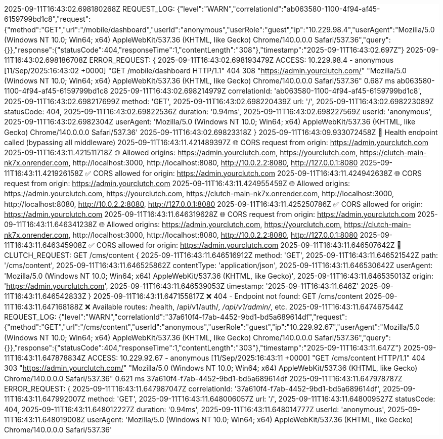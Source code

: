2025-09-11T16:43:02.698180268Z REQUEST_LOG: {"level":"WARN","correlationId":"ab063580-1100-4f94-af45-6159799bd1c8","request":{"method":"GET","url":"/mobile/dashboard","userId":"anonymous","userRole":"guest","ip":"10.229.98.4","userAgent":"Mozilla/5.0 (Windows NT 10.0; Win64; x64) AppleWebKit/537.36 (KHTML, like Gecko) Chrome/140.0.0.0 Safari/537.36","query":{}},"response":{"statusCode":404,"responseTime":1,"contentLength":"308"},"timestamp":"2025-09-11T16:43:02.697Z"}
2025-09-11T16:43:02.698186708Z ERROR_REQUEST: {
2025-09-11T16:43:02.698193479Z ACCESS: 10.229.98.4 - anonymous [11/Sep/2025:16:43:02 +0000] "GET /mobile/dashboard HTTP/1.1" 404 308 "https://admin.yourclutch.com/" "Mozilla/5.0 (Windows NT 10.0; Win64; x64) AppleWebKit/537.36 (KHTML, like Gecko) Chrome/140.0.0.0 Safari/537.36" 0.687 ms ab063580-1100-4f94-af45-6159799bd1c8
2025-09-11T16:43:02.698214979Z   correlationId: 'ab063580-1100-4f94-af45-6159799bd1c8',
2025-09-11T16:43:02.698217699Z   method: 'GET',
2025-09-11T16:43:02.698220439Z   url: '/',
2025-09-11T16:43:02.698223089Z   statusCode: 404,
2025-09-11T16:43:02.69822536Z   duration: '0.94ms',
2025-09-11T16:43:02.698227569Z   userId: 'anonymous',
2025-09-11T16:43:02.6982304Z   userAgent: 'Mozilla/5.0 (Windows NT 10.0; Win64; x64) AppleWebKit/537.36 (KHTML, like Gecko) Chrome/140.0.0.0 Safari/537.36'
2025-09-11T16:43:02.69823318Z }
2025-09-11T16:43:09.933072458Z 🏥 Health endpoint called (bypassing all middleware)
2025-09-11T16:43:11.421489397Z 🌐 CORS request from origin: https://admin.yourclutch.com
2025-09-11T16:43:11.421511718Z 🌐 Allowed origins: https://admin.yourclutch.com, https://yourclutch.com, https://clutch-main-nk7x.onrender.com, http://localhost:3000, http://localhost:8080, http://10.0.2.2:8080, http://127.0.0.1:8080
2025-09-11T16:43:11.421926158Z ✅ CORS allowed for origin: https://admin.yourclutch.com
2025-09-11T16:43:11.424942638Z 🌐 CORS request from origin: https://admin.yourclutch.com
2025-09-11T16:43:11.424955459Z 🌐 Allowed origins: https://admin.yourclutch.com, https://yourclutch.com, https://clutch-main-nk7x.onrender.com, http://localhost:3000, http://localhost:8080, http://10.0.2.2:8080, http://127.0.0.1:8080
2025-09-11T16:43:11.425250786Z ✅ CORS allowed for origin: https://admin.yourclutch.com
2025-09-11T16:43:11.646319628Z 🌐 CORS request from origin: https://admin.yourclutch.com
2025-09-11T16:43:11.646341238Z 🌐 Allowed origins: https://admin.yourclutch.com, https://yourclutch.com, https://clutch-main-nk7x.onrender.com, http://localhost:3000, http://localhost:8080, http://10.0.2.2:8080, http://127.0.0.1:8080
2025-09-11T16:43:11.646345908Z ✅ CORS allowed for origin: https://admin.yourclutch.com
2025-09-11T16:43:11.646507642Z 🚀 CLUTCH_REQUEST: GET /cms/content {
2025-09-11T16:43:11.646516912Z   method: 'GET',
2025-09-11T16:43:11.646521542Z   path: '/cms/content',
2025-09-11T16:43:11.646525862Z   contentType: 'application/json',
2025-09-11T16:43:11.646530642Z   userAgent: 'Mozilla/5.0 (Windows NT 10.0; Win64; x64) AppleWebKit/537.36 (KHTML, like Gecko)',
2025-09-11T16:43:11.646535013Z   origin: 'https://admin.yourclutch.com',
2025-09-11T16:43:11.646539053Z   timestamp: '2025-09-11T16:43:11.646Z'
2025-09-11T16:43:11.646542833Z }
2025-09-11T16:43:11.647155817Z ❌ 404 - Endpoint not found: GET /cms/content
2025-09-11T16:43:11.647168188Z ❌ Available routes: /health, /api/v1/auth/*, /api/v1/admin/*, etc.
2025-09-11T16:43:11.647467544Z REQUEST_LOG: {"level":"WARN","correlationId":"37a610f4-f7ab-4452-9bd1-bd5a689614df","request":{"method":"GET","url":"/cms/content","userId":"anonymous","userRole":"guest","ip":"10.229.92.67","userAgent":"Mozilla/5.0 (Windows NT 10.0; Win64; x64) AppleWebKit/537.36 (KHTML, like Gecko) Chrome/140.0.0.0 Safari/537.36","query":{}},"response":{"statusCode":404,"responseTime":1,"contentLength":"303"},"timestamp":"2025-09-11T16:43:11.647Z"}
2025-09-11T16:43:11.647878834Z ACCESS: 10.229.92.67 - anonymous [11/Sep/2025:16:43:11 +0000] "GET /cms/content HTTP/1.1" 404 303 "https://admin.yourclutch.com/" "Mozilla/5.0 (Windows NT 10.0; Win64; x64) AppleWebKit/537.36 (KHTML, like Gecko) Chrome/140.0.0.0 Safari/537.36" 0.621 ms 37a610f4-f7ab-4452-9bd1-bd5a689614df
2025-09-11T16:43:11.647978787Z ERROR_REQUEST: {
2025-09-11T16:43:11.647987047Z   correlationId: '37a610f4-f7ab-4452-9bd1-bd5a689614df',
2025-09-11T16:43:11.647992007Z   method: 'GET',
2025-09-11T16:43:11.648006057Z   url: '/',
2025-09-11T16:43:11.648009527Z   statusCode: 404,
2025-09-11T16:43:11.648012227Z   duration: '0.94ms',
2025-09-11T16:43:11.648014777Z   userId: 'anonymous',
2025-09-11T16:43:11.648019008Z   userAgent: 'Mozilla/5.0 (Windows NT 10.0; Win64; x64) AppleWebKit/537.36 (KHTML, like Gecko) Chrome/140.0.0.0 Safari/537.36'